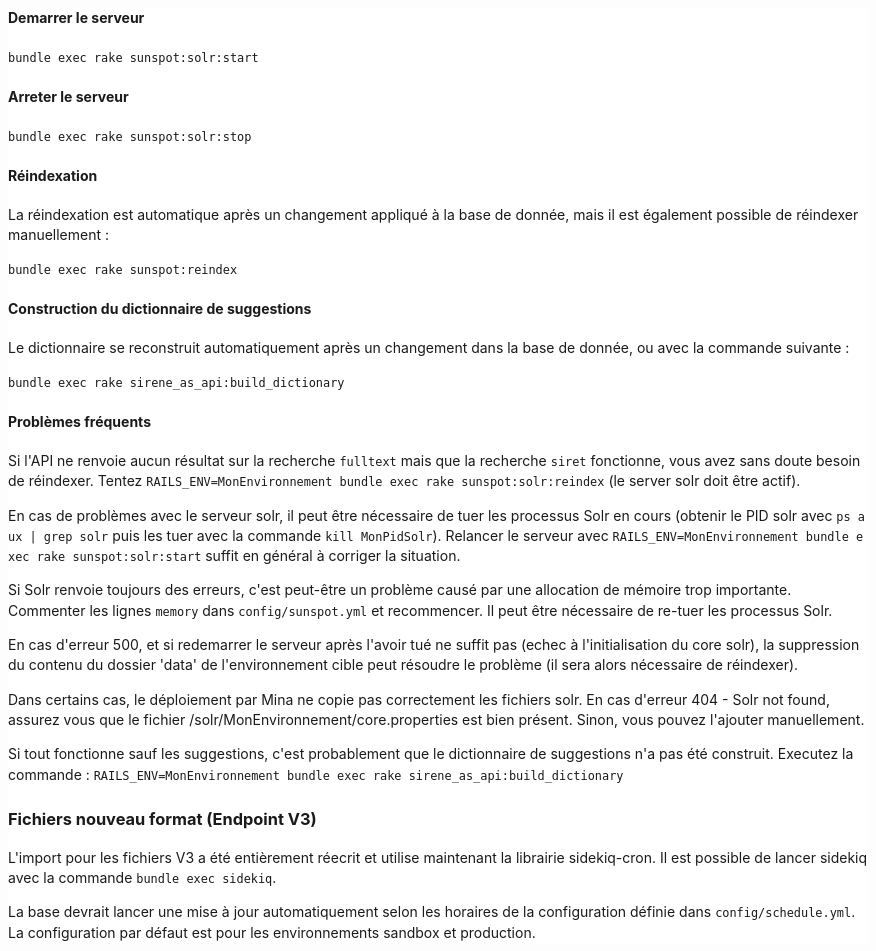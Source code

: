 #### Demarrer le serveur

    bundle exec rake sunspot:solr:start

#### Arreter le serveur

    bundle exec rake sunspot:solr:stop

#### Réindexation

La réindexation est automatique après un changement appliqué à la base de
donnée, mais il est également possible de réindexer manuellement :

    bundle exec rake sunspot:reindex

#### Construction du dictionnaire de suggestions

Le dictionnaire se reconstruit automatiquement après un changement dans la base de donnée,
ou avec la commande suivante :

    bundle exec rake sirene_as_api:build_dictionary

#### Problèmes fréquents

Si l'API ne renvoie aucun résultat sur la recherche `fulltext` mais que la recherche `siret` fonctionne, vous avez sans doute besoin de réindexer. Tentez `RAILS_ENV=MonEnvironnement bundle exec rake sunspot:solr:reindex` (le server solr doit être actif).

En cas de problèmes avec le serveur solr, il peut être nécessaire de tuer les processus Solr en cours (obtenir le PID solr avec `ps aux | grep solr` puis les tuer avec la commande `kill MonPidSolr`). Relancer le serveur avec `RAILS_ENV=MonEnvironnement bundle exec rake sunspot:solr:start` suffit en général à corriger la situation.

Si Solr renvoie toujours des erreurs, c'est peut-être un problème causé par une allocation de mémoire trop importante. Commenter les lignes `memory` dans `config/sunspot.yml` et recommencer. Il peut être nécessaire de re-tuer les processus Solr.

En cas d'erreur 500, et si redemarrer le serveur après l'avoir tué ne suffit pas (echec à l'initialisation du core solr), la suppression du contenu du dossier 'data' de l'environnement cible peut résoudre le problème (il sera alors nécessaire de réindexer).

Dans certains cas, le déploiement par Mina ne copie pas correctement les fichiers solr.
En cas d'erreur 404 - Solr not found, assurez vous que le fichier /solr/MonEnvironnement/core.properties est bien présent. Sinon, vous pouvez l'ajouter manuellement.

Si tout fonctionne sauf les suggestions, c'est probablement que le dictionnaire de suggestions n'a pas été construit. Executez la commande : `RAILS_ENV=MonEnvironnement bundle exec rake sirene_as_api:build_dictionary`

### Fichiers nouveau format (Endpoint V3)

L'import pour les fichiers V3 a été entièrement réecrit et utilise maintenant la librairie sidekiq-cron. Il est possible de lancer sidekiq avec la commande `bundle exec sidekiq`.

La base devrait lancer une mise à jour automatiquement selon les horaires de la configuration définie dans `config/schedule.yml`. La configuration par défaut est pour les environnements sandbox et production.

